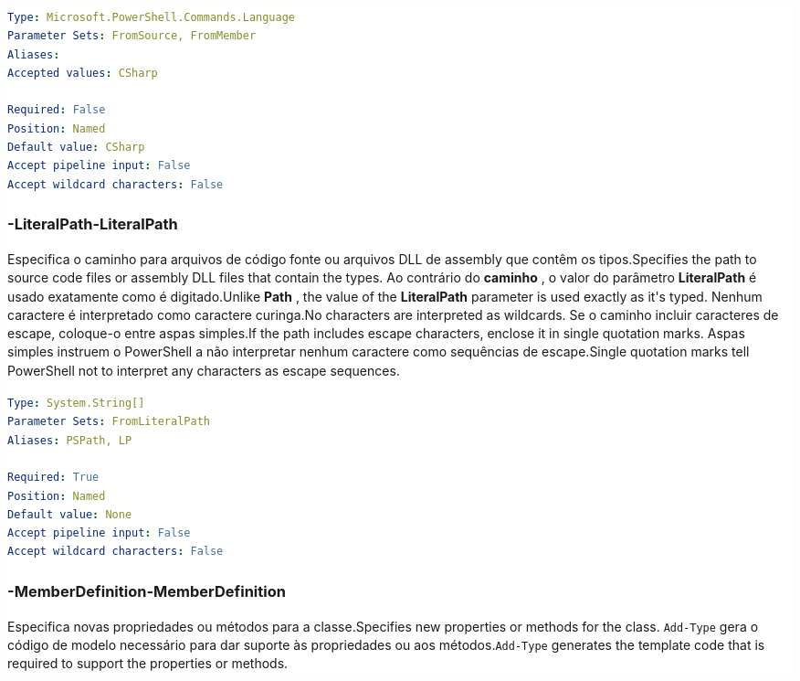 ```yaml
Type: Microsoft.PowerShell.Commands.Language
Parameter Sets: FromSource, FromMember
Aliases:
Accepted values: CSharp

Required: False
Position: Named
Default value: CSharp
Accept pipeline input: False
Accept wildcard characters: False
```

### <span data-ttu-id="ff445-193">-LiteralPath</span><span class="sxs-lookup"><span data-stu-id="ff445-193">-LiteralPath</span></span>

<span data-ttu-id="ff445-194">Especifica o caminho para arquivos de código fonte ou arquivos DLL de assembly que contêm os tipos.</span><span class="sxs-lookup"><span data-stu-id="ff445-194">Specifies the path to source code files or assembly DLL files that contain the types.</span></span> <span data-ttu-id="ff445-195">Ao contrário do **caminho** , o valor do parâmetro **LiteralPath** é usado exatamente como é digitado.</span><span class="sxs-lookup"><span data-stu-id="ff445-195">Unlike **Path** , the value of the **LiteralPath** parameter is used exactly as it's typed.</span></span> <span data-ttu-id="ff445-196">Nenhum caractere é interpretado como caractere curinga.</span><span class="sxs-lookup"><span data-stu-id="ff445-196">No characters are interpreted as wildcards.</span></span> <span data-ttu-id="ff445-197">Se o caminho incluir caracteres de escape, coloque-o entre aspas simples.</span><span class="sxs-lookup"><span data-stu-id="ff445-197">If the path includes escape characters, enclose it in single quotation marks.</span></span> <span data-ttu-id="ff445-198">Aspas simples instruem o PowerShell a não interpretar nenhum caractere como sequências de escape.</span><span class="sxs-lookup"><span data-stu-id="ff445-198">Single quotation marks tell PowerShell not to interpret any characters as escape sequences.</span></span>

```yaml
Type: System.String[]
Parameter Sets: FromLiteralPath
Aliases: PSPath, LP

Required: True
Position: Named
Default value: None
Accept pipeline input: False
Accept wildcard characters: False
```

### <span data-ttu-id="ff445-199">-MemberDefinition</span><span class="sxs-lookup"><span data-stu-id="ff445-199">-MemberDefinition</span></span>

<span data-ttu-id="ff445-200">Especifica novas propriedades ou métodos para a classe.</span><span class="sxs-lookup"><span data-stu-id="ff445-200">Specifies new properties or methods for the class.</span></span> <span data-ttu-id="ff445-201">`Add-Type` gera o código de modelo necessário para dar suporte às propriedades ou aos métodos.</span><span class="sxs-lookup"><span data-stu-id="ff445-201">`Add-Type` generates the template code that is required to support the properties or methods.</span></span>
